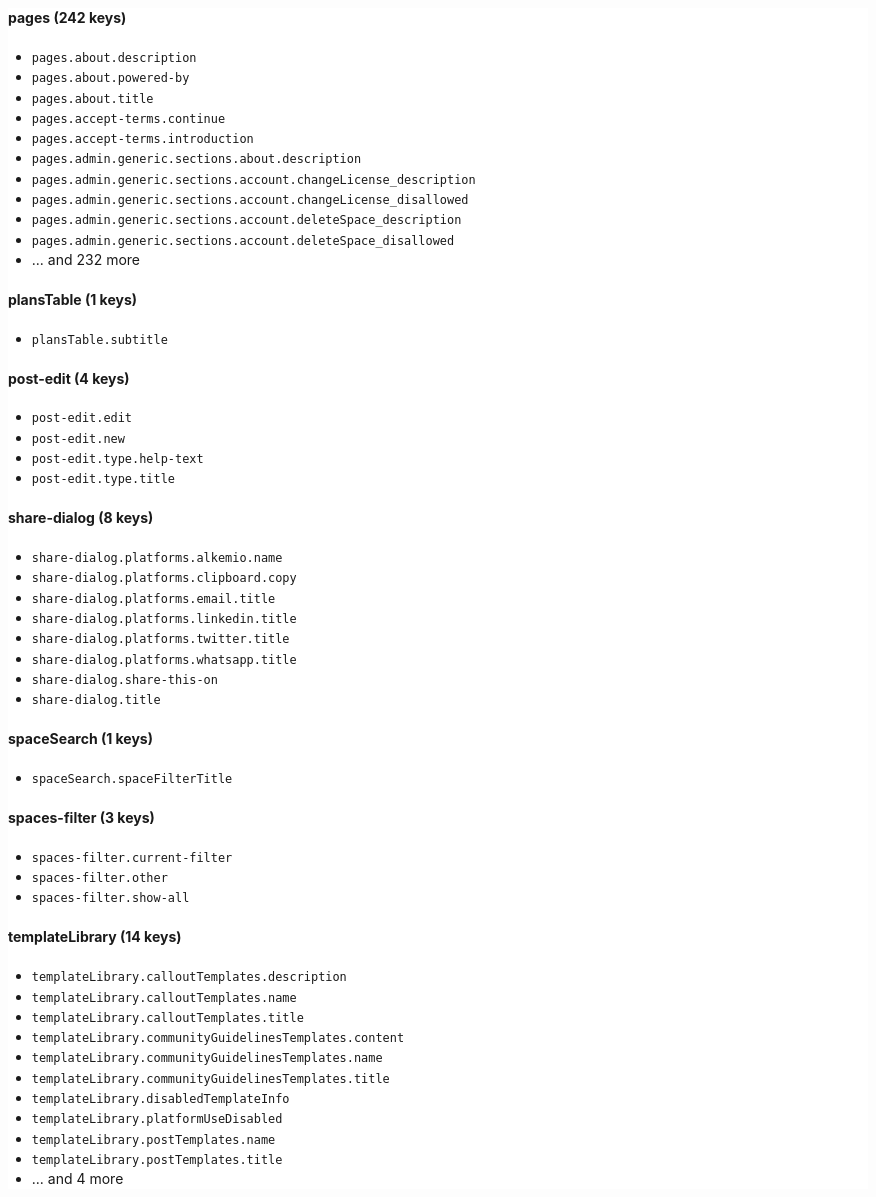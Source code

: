 #### pages (242 keys)

- `pages.about.description`
- `pages.about.powered-by`
- `pages.about.title`
- `pages.accept-terms.continue`
- `pages.accept-terms.introduction`
- `pages.admin.generic.sections.about.description`
- `pages.admin.generic.sections.account.changeLicense_description`
- `pages.admin.generic.sections.account.changeLicense_disallowed`
- `pages.admin.generic.sections.account.deleteSpace_description`
- `pages.admin.generic.sections.account.deleteSpace_disallowed`
- ... and 232 more

#### plansTable (1 keys)

- `plansTable.subtitle`

#### post-edit (4 keys)

- `post-edit.edit`
- `post-edit.new`
- `post-edit.type.help-text`
- `post-edit.type.title`

#### share-dialog (8 keys)

- `share-dialog.platforms.alkemio.name`
- `share-dialog.platforms.clipboard.copy`
- `share-dialog.platforms.email.title`
- `share-dialog.platforms.linkedin.title`
- `share-dialog.platforms.twitter.title`
- `share-dialog.platforms.whatsapp.title`
- `share-dialog.share-this-on`
- `share-dialog.title`

#### spaceSearch (1 keys)

- `spaceSearch.spaceFilterTitle`

#### spaces-filter (3 keys)

- `spaces-filter.current-filter`
- `spaces-filter.other`
- `spaces-filter.show-all`

#### templateLibrary (14 keys)

- `templateLibrary.calloutTemplates.description`
- `templateLibrary.calloutTemplates.name`
- `templateLibrary.calloutTemplates.title`
- `templateLibrary.communityGuidelinesTemplates.content`
- `templateLibrary.communityGuidelinesTemplates.name`
- `templateLibrary.communityGuidelinesTemplates.title`
- `templateLibrary.disabledTemplateInfo`
- `templateLibrary.platformUseDisabled`
- `templateLibrary.postTemplates.name`
- `templateLibrary.postTemplates.title`
- ... and 4 more
